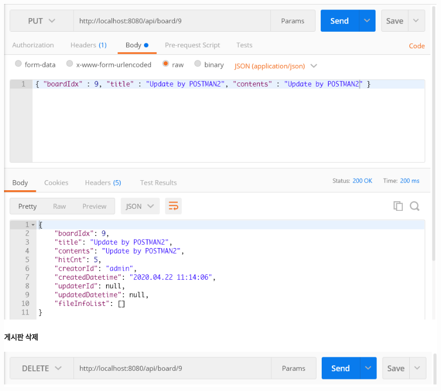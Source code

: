 ![image-20200422113125871](images/image-20200422113125871.png)



#### 게시판 삭제

![image-20200422113822028](images/image-20200422113822028.png)


